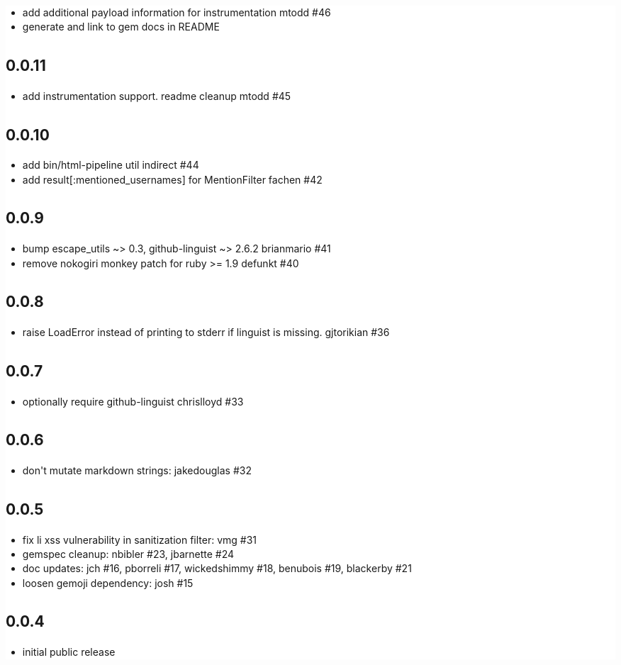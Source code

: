   * add additional payload information for instrumentation mtodd #46
  * generate and link to gem docs in README

## 0.0.11

  * add instrumentation support. readme cleanup mtodd #45

## 0.0.10

  * add bin/html-pipeline util indirect #44
  * add result[:mentioned_usernames] for MentionFilter fachen #42

## 0.0.9

  * bump escape_utils ~> 0.3, github-linguist ~> 2.6.2 brianmario #41
  * remove nokogiri monkey patch for ruby >= 1.9 defunkt #40

## 0.0.8

  * raise LoadError instead of printing to stderr if linguist is missing. gjtorikian #36

## 0.0.7

  * optionally require github-linguist chrislloyd #33

## 0.0.6

  * don't mutate markdown strings: jakedouglas #32

## 0.0.5

  * fix li xss vulnerability in sanitization filter: vmg #31
  * gemspec cleanup: nbibler #23, jbarnette #24
  * doc updates: jch #16, pborreli #17, wickedshimmy #18, benubois #19, blackerby #21
  * loosen gemoji dependency: josh #15

## 0.0.4

  * initial public release
